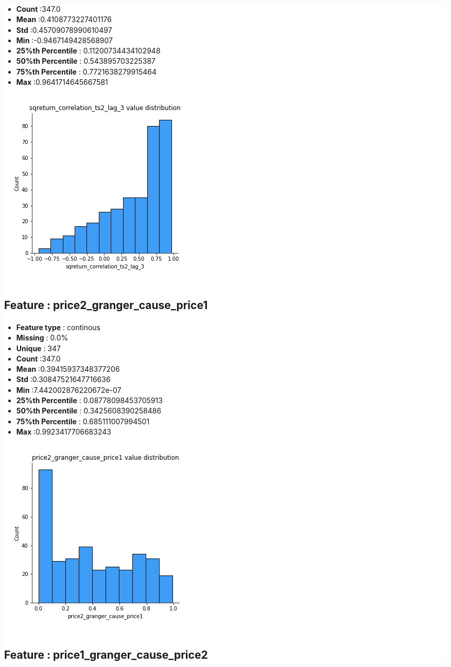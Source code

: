 - **Count** :347.0
- **Mean** :0.4108773227401176
- **Std** :0.45709078990610497
- **Min** :-0.9467149428568907
- **25%th Percentile** : 0.11200734434102948
- **50%th Percentile** : 0.543895703225387
- **75%th Percentile** : 0.7721638279915464
- **Max** :0.9641714645667581

![](sqreturn_correlation_ts2_lag_3.png)
## Feature : price2_granger_cause_price1
- **Feature type** : continous
- **Missing** : 0.0%
- **Unique** : 347
- **Count** :347.0
- **Mean** :0.39415937348377206
- **Std** :0.30847521647716636
- **Min** :7.442002876220672e-07
- **25%th Percentile** : 0.08778098453705913
- **50%th Percentile** : 0.3425608390258486
- **75%th Percentile** : 0.685111007994501
- **Max** :0.9923417706683243

![](price2_granger_cause_price1.png)
## Feature : price1_granger_cause_price2